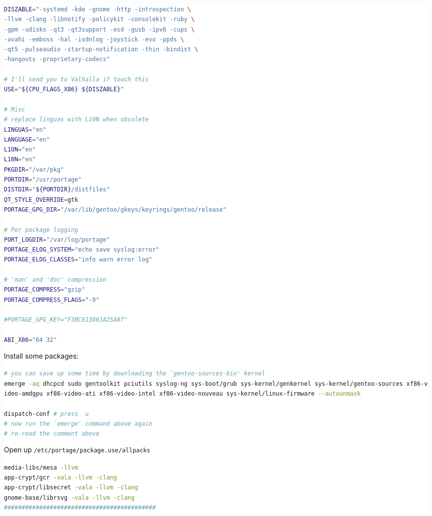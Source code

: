 ```bash
DISZABLE="-systemd -kde -gnome -http -introspection \
-llvm -clang -libnotify -policykit -consolekit -ruby \
-gpm -udisks -qt3 -qt3support -esd -gusb -ipv6 -cups \
-avahi -emboss -hal -isdnlog -joystick -evo -ppds \
-qt5 -pulseaudio -startup-notification -thin -bindist \
-hangouts -proprietary-codecs"

# I'll send you to Valhalla if touch this
USE="${CPU_FLAGS_X86} ${DISZABLE}"

# Misc
# replace linguas with L10N when obsolete
LINGUAS="en"
LANGUAGE="en"
L1ON="en"
L10N="en"
PKGDIR="/var/pkg"
PORTDIR="/usr/portage"
DISTDIR="${PORTDIR}/distfiles"
QT_STYLE_OVERRIDE=gtk
PORTAGE_GPG_DIR="/var/lib/gentoo/gkeys/keyrings/gentoo/release"

# Per package logging
PORT_LOGDIR="/var/log/portage"
PORTAGE_ELOG_SYSTEM="echo save syslog:error"
PORTAGE_ELOG_CLASSES="info warn error log"

# 'man' and 'doc' compression
PORTAGE_COMPRESS="gzip"
PORTAGE_COMPRESS_FLAGS="-9"

#PORTAGE_GPG_KEY="F3BC613861A25A87"

ABI_X86="64 32"
```

Install some packages:

```bash
# you can save up some time by downloading the `gentoo-sources-bin' kernel
emerge -aq dhcpcd sudo gentoolkit pciutils syslog-ng sys-boot/grub sys-kernel/genkernel sys-kernel/gentoo-sources xf86-video-amdgpu xf86-video-ati xf86-video-intel xf86-video-nouveau sys-kernel/linux-firmware --autounmask

dispatch-conf # press  u
# now run the `emerge' command above again
# re-read the comment above
```

Open up `/etc/portage/package.use/allpacks`

```bash
media-libs/mesa -llvm
app-crypt/gcr -vala -llvm -clang
app-crypt/libsecret -vala -llvm -clang
gnome-base/librsvg -vala -llvm -clang
###########################################
```
